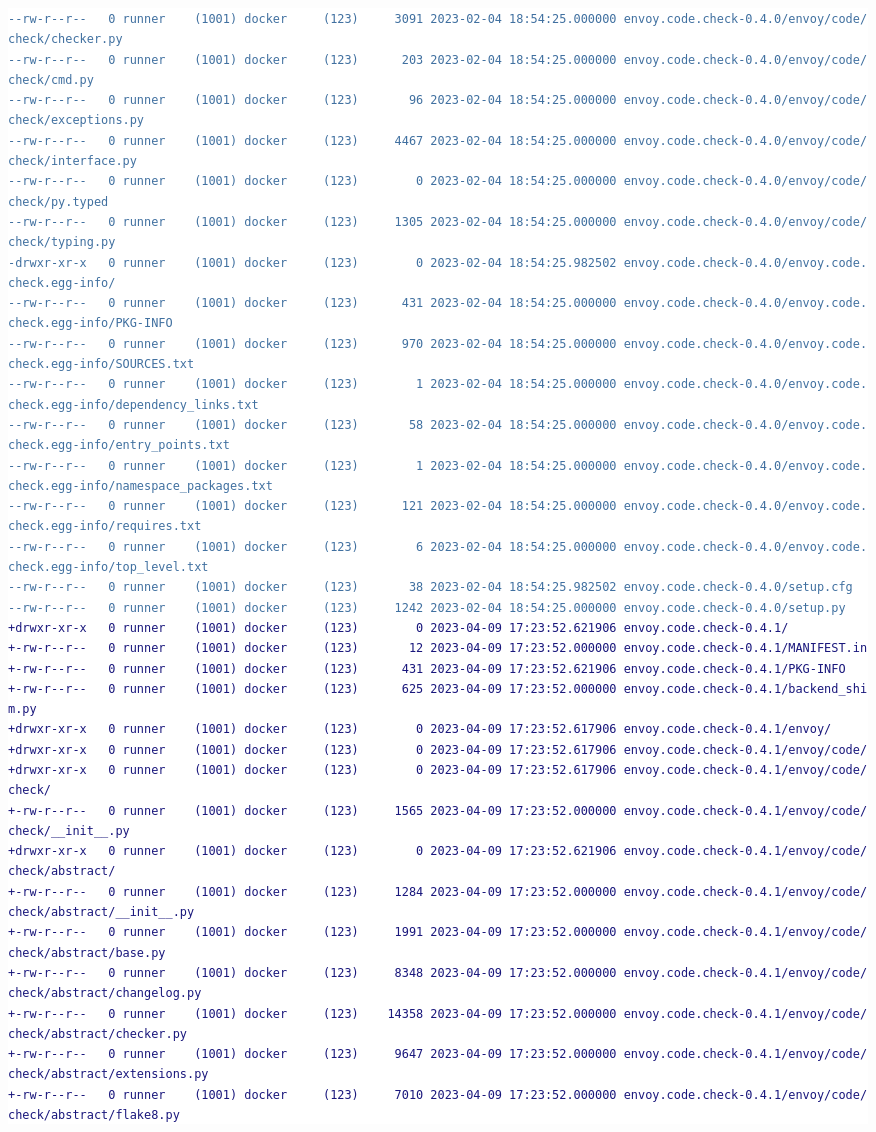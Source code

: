 ```diff
--rw-r--r--   0 runner    (1001) docker     (123)     3091 2023-02-04 18:54:25.000000 envoy.code.check-0.4.0/envoy/code/check/checker.py
--rw-r--r--   0 runner    (1001) docker     (123)      203 2023-02-04 18:54:25.000000 envoy.code.check-0.4.0/envoy/code/check/cmd.py
--rw-r--r--   0 runner    (1001) docker     (123)       96 2023-02-04 18:54:25.000000 envoy.code.check-0.4.0/envoy/code/check/exceptions.py
--rw-r--r--   0 runner    (1001) docker     (123)     4467 2023-02-04 18:54:25.000000 envoy.code.check-0.4.0/envoy/code/check/interface.py
--rw-r--r--   0 runner    (1001) docker     (123)        0 2023-02-04 18:54:25.000000 envoy.code.check-0.4.0/envoy/code/check/py.typed
--rw-r--r--   0 runner    (1001) docker     (123)     1305 2023-02-04 18:54:25.000000 envoy.code.check-0.4.0/envoy/code/check/typing.py
-drwxr-xr-x   0 runner    (1001) docker     (123)        0 2023-02-04 18:54:25.982502 envoy.code.check-0.4.0/envoy.code.check.egg-info/
--rw-r--r--   0 runner    (1001) docker     (123)      431 2023-02-04 18:54:25.000000 envoy.code.check-0.4.0/envoy.code.check.egg-info/PKG-INFO
--rw-r--r--   0 runner    (1001) docker     (123)      970 2023-02-04 18:54:25.000000 envoy.code.check-0.4.0/envoy.code.check.egg-info/SOURCES.txt
--rw-r--r--   0 runner    (1001) docker     (123)        1 2023-02-04 18:54:25.000000 envoy.code.check-0.4.0/envoy.code.check.egg-info/dependency_links.txt
--rw-r--r--   0 runner    (1001) docker     (123)       58 2023-02-04 18:54:25.000000 envoy.code.check-0.4.0/envoy.code.check.egg-info/entry_points.txt
--rw-r--r--   0 runner    (1001) docker     (123)        1 2023-02-04 18:54:25.000000 envoy.code.check-0.4.0/envoy.code.check.egg-info/namespace_packages.txt
--rw-r--r--   0 runner    (1001) docker     (123)      121 2023-02-04 18:54:25.000000 envoy.code.check-0.4.0/envoy.code.check.egg-info/requires.txt
--rw-r--r--   0 runner    (1001) docker     (123)        6 2023-02-04 18:54:25.000000 envoy.code.check-0.4.0/envoy.code.check.egg-info/top_level.txt
--rw-r--r--   0 runner    (1001) docker     (123)       38 2023-02-04 18:54:25.982502 envoy.code.check-0.4.0/setup.cfg
--rw-r--r--   0 runner    (1001) docker     (123)     1242 2023-02-04 18:54:25.000000 envoy.code.check-0.4.0/setup.py
+drwxr-xr-x   0 runner    (1001) docker     (123)        0 2023-04-09 17:23:52.621906 envoy.code.check-0.4.1/
+-rw-r--r--   0 runner    (1001) docker     (123)       12 2023-04-09 17:23:52.000000 envoy.code.check-0.4.1/MANIFEST.in
+-rw-r--r--   0 runner    (1001) docker     (123)      431 2023-04-09 17:23:52.621906 envoy.code.check-0.4.1/PKG-INFO
+-rw-r--r--   0 runner    (1001) docker     (123)      625 2023-04-09 17:23:52.000000 envoy.code.check-0.4.1/backend_shim.py
+drwxr-xr-x   0 runner    (1001) docker     (123)        0 2023-04-09 17:23:52.617906 envoy.code.check-0.4.1/envoy/
+drwxr-xr-x   0 runner    (1001) docker     (123)        0 2023-04-09 17:23:52.617906 envoy.code.check-0.4.1/envoy/code/
+drwxr-xr-x   0 runner    (1001) docker     (123)        0 2023-04-09 17:23:52.617906 envoy.code.check-0.4.1/envoy/code/check/
+-rw-r--r--   0 runner    (1001) docker     (123)     1565 2023-04-09 17:23:52.000000 envoy.code.check-0.4.1/envoy/code/check/__init__.py
+drwxr-xr-x   0 runner    (1001) docker     (123)        0 2023-04-09 17:23:52.621906 envoy.code.check-0.4.1/envoy/code/check/abstract/
+-rw-r--r--   0 runner    (1001) docker     (123)     1284 2023-04-09 17:23:52.000000 envoy.code.check-0.4.1/envoy/code/check/abstract/__init__.py
+-rw-r--r--   0 runner    (1001) docker     (123)     1991 2023-04-09 17:23:52.000000 envoy.code.check-0.4.1/envoy/code/check/abstract/base.py
+-rw-r--r--   0 runner    (1001) docker     (123)     8348 2023-04-09 17:23:52.000000 envoy.code.check-0.4.1/envoy/code/check/abstract/changelog.py
+-rw-r--r--   0 runner    (1001) docker     (123)    14358 2023-04-09 17:23:52.000000 envoy.code.check-0.4.1/envoy/code/check/abstract/checker.py
+-rw-r--r--   0 runner    (1001) docker     (123)     9647 2023-04-09 17:23:52.000000 envoy.code.check-0.4.1/envoy/code/check/abstract/extensions.py
+-rw-r--r--   0 runner    (1001) docker     (123)     7010 2023-04-09 17:23:52.000000 envoy.code.check-0.4.1/envoy/code/check/abstract/flake8.py
```
